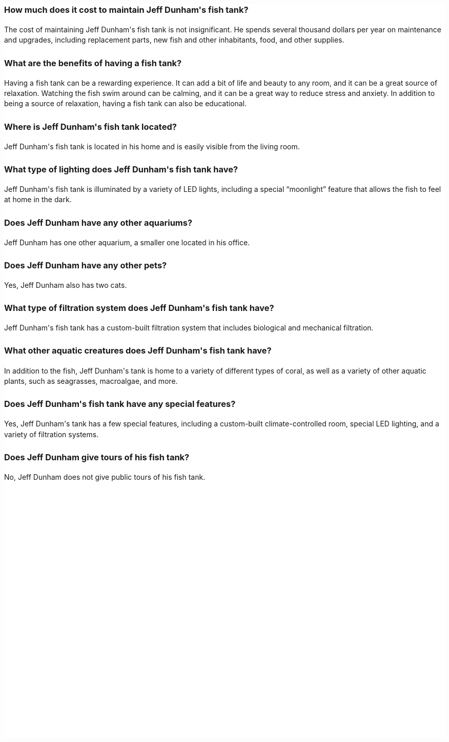 <h3>How much does it cost to maintain Jeff Dunham's fish tank?</h3>
<p>The cost of maintaining Jeff Dunham's fish tank is not insignificant. He spends several thousand dollars per year on maintenance and upgrades, including replacement parts, new fish and other inhabitants, food, and other supplies.</p>

<h3>What are the benefits of having a fish tank?</h3>
<p>Having a fish tank can be a rewarding experience. It can add a bit of life and beauty to any room, and it can be a great source of relaxation. Watching the fish swim around can be calming, and it can be a great way to reduce stress and anxiety. In addition to being a source of relaxation, having a fish tank can also be educational.</p>

<h3>Where is Jeff Dunham's fish tank located?</h3>
<p>Jeff Dunham's fish tank is located in his home and is easily visible from the living room.</p>

<h3>What type of lighting does Jeff Dunham's fish tank have?</h3>
<p>Jeff Dunham's fish tank is illuminated by a variety of LED lights, including a special “moonlight” feature that allows the fish to feel at home in the dark.</p>

<h3>Does Jeff Dunham have any other aquariums?</h3>
<p>Jeff Dunham has one other aquarium, a smaller one located in his office.</p>

<h3>Does Jeff Dunham have any other pets?</h3>
<p>Yes, Jeff Dunham also has two cats.</p>

<h3>What type of filtration system does Jeff Dunham's fish tank have?</h3>
<p>Jeff Dunham's fish tank has a custom-built filtration system that includes biological and mechanical filtration.</p>

<h3>What other aquatic creatures does Jeff Dunham's fish tank have?</h3>
<p>In addition to the fish, Jeff Dunham's tank is home to a variety of different types of coral, as well as a variety of other aquatic plants, such as seagrasses, macroalgae, and more.</p>

<h3>Does Jeff Dunham's fish tank have any special features?</h3>
<p>Yes, Jeff Dunham's tank has a few special features, including a custom-built climate-controlled room, special LED lighting, and a variety of filtration systems.</p>

<h3>Does Jeff Dunham give tours of his fish tank?</h3>
<p>No, Jeff Dunham does not give public tours of his fish tank.</p>

<div style="position: relative; padding-bottom: 56.25%; overflow: hidden"><iframe src="https://www.youtube.com/embed/U4EtzL33Otw" frameborder="0" allow="accelerometer; autoplay; clipboard-write; encrypted-media; gyroscope; picture-in-picture; web-share" allowfullscreen style="position: absolute; top: 0; left: 0; width: 100%; height: 100%;"></iframe>
</div>